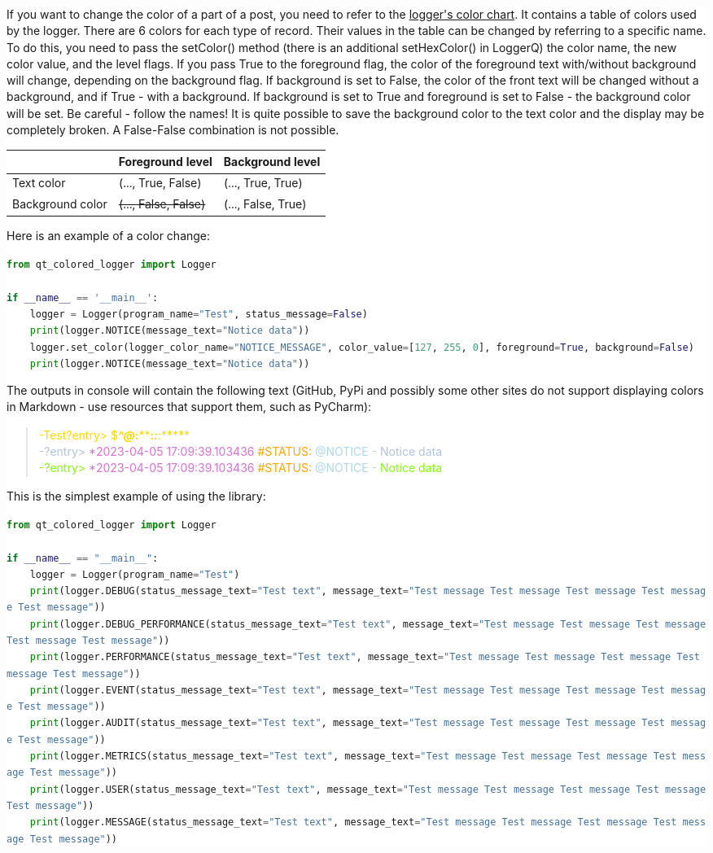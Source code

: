 If you want to change the color of a part of a post, you need to refer to the [logger's color chart](#logger-color-chart-). It contains a table of colors used by the logger. There are 6 colors for each type of record. Their values in the table can be changed by referring to a specific name. To do this, you need to pass the setColor() method (there is an additional setHexColor() in LoggerQ) the color name, the new color value, and the level flags. If you pass True to the foreground flag, the color of the foreground text with/without background will change, depending on the background flag. If background is set to False, the color of the front text will be changed without a background, and if True - with a background. If background is set to True and foreground is set to False - the background color will be set. Be careful - follow the names! It is quite possible to save the background color to the text color and the display may be completely broken. A False-False combination is not possible.

|                  | Foreground level        | Background level   |
|------------------|-------------------------|--------------------|
| Text color       | (..., True, False)      | (..., True, True)  |
| Background color | ~~(..., False, False)~~ | (..., False, True) |

Here is an example of a color change:
```python
from qt_colored_logger import Logger

if __name__ == '__main__':
    logger = Logger(program_name="Test", status_message=False)
    print(logger.NOTICE(message_text="Notice data"))
    logger.set_color(logger_color_name="NOTICE_MESSAGE", color_value=[127, 255, 0], foreground=True, background=False)
    print(logger.NOTICE(message_text="Notice data"))
```

The outputs in console will contain the following text (GitHub, PyPi and possibly some other sites do not support displaying colors in Markdown - use resources that support them, such as PyCharm):
> <span style='background-color: #;'><span style='color: #ffd700;'>-Test?entry> $***************^****@*******:**********:*****:*********:*****</span></span><br>
> <span style='background-color: #;'><span style='color: #b0c4de;'>-?entry> </span><span style='color: #da70d6;'>*2023-04-05 17:09:39.103436 </span><span style='color: #ffa500;'>#STATUS: </span><span style='color: #add8e6;'>@NOTICE - </span><span style='color: #b0c4de;'>Notice data</span></span><br>
> <span style='background-color: #;'><span style='color: #7fff00;'>-?entry> </span><span style='color: #da70d6;'>*2023-04-05 17:09:39.103436 </span><span style='color: #ffa500;'>#STATUS: </span><span style='color: #add8e6;'>@NOTICE - </span><span style='color: #7fff00;'>Notice data</span></span><br>

This is the simplest example of using the library:
```python
from qt_colored_logger import Logger

if __name__ == "__main__":
	logger = Logger(program_name="Test")
	print(logger.DEBUG(status_message_text="Test text", message_text="Test message Test message Test message Test message Test message"))
	print(logger.DEBUG_PERFORMANCE(status_message_text="Test text", message_text="Test message Test message Test message Test message Test message"))
	print(logger.PERFORMANCE(status_message_text="Test text", message_text="Test message Test message Test message Test message Test message"))
	print(logger.EVENT(status_message_text="Test text", message_text="Test message Test message Test message Test message Test message"))
	print(logger.AUDIT(status_message_text="Test text", message_text="Test message Test message Test message Test message Test message"))
	print(logger.METRICS(status_message_text="Test text", message_text="Test message Test message Test message Test message Test message"))
	print(logger.USER(status_message_text="Test text", message_text="Test message Test message Test message Test message Test message"))
	print(logger.MESSAGE(status_message_text="Test text", message_text="Test message Test message Test message Test message Test message"))
```